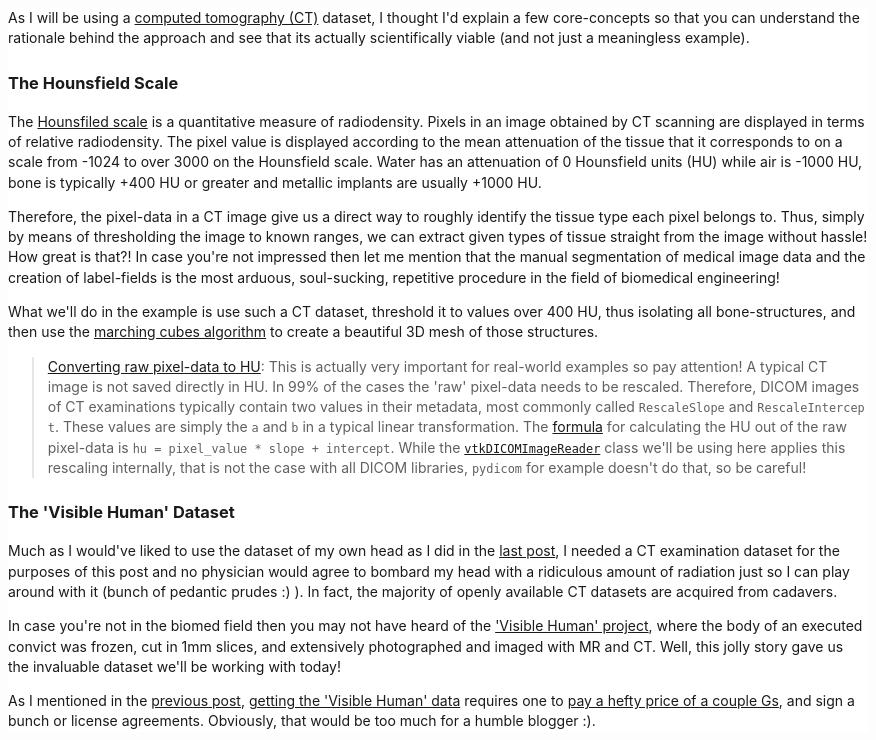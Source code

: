 As I will be using a [computed tomography (CT)](http://en.wikipedia.org/wiki/Image_segmentation) dataset, I thought I'd explain a few core-concepts so that you can understand the rationale behind the approach and see that its actually scientifically viable (and not just a meaningless example).

### The Hounsfield Scale
The [Hounsfiled scale](http://en.wikipedia.org/wiki/Hounsfield_scale) is a quantitative measure of radiodensity. Pixels in an image obtained by CT scanning are displayed in terms of relative radiodensity. The pixel value is displayed according to the mean attenuation of the tissue that it corresponds to on a scale from -1024 to over 3000 on the Hounsfield scale. Water has an attenuation of 0 Hounsfield units (HU) while air is -1000 HU, bone is typically +400 HU or greater and metallic implants are usually +1000 HU.

Therefore, the pixel-data in a CT image give us a direct way to roughly identify the tissue type each pixel belongs to. Thus, simply by means of thresholding the image to known ranges, we can extract given types of tissue straight from the image without hassle! How great is that?! In case you're not impressed then let me mention that the manual segmentation of medical image data and the creation of label-fields is the most arduous, soul-sucking, repetitive procedure in the field of biomedical engineering!

What we'll do in the example is use such a CT dataset, threshold it to values over 400 HU, thus isolating all bone-structures, and then use the [marching cubes algorithm](http://en.wikipedia.org/wiki/Marching_cubes) to create a beautiful 3D mesh of those structures.

> [Converting raw pixel-data to HU](https://www.idlcoyote.com/fileio_tips/hounsfield.html): This is actually very important for real-world examples so pay attention! A typical CT image is not saved directly in HU. In 99% of the cases the 'raw' pixel-data needs to be rescaled. Therefore, DICOM images of CT examinations typically contain two values in their metadata, most commonly called `RescaleSlope` and `RescaleIntercept`. These values are simply the `a` and `b` in a typical linear transformation. The [formula](https://www.idlcoyote.com/fileio_tips/hounsfield.html) for calculating the HU out of the raw pixel-data is `hu = pixel_value * slope + intercept`. While the [`vtkDICOMImageReader`](http://www.vtk.org/doc/nightly/html/classvtkDICOMImageReader.html) class we'll be using here applies this rescaling internally, that is not the case with all DICOM libraries, `pydicom` for example doesn't do that, so be careful!

### The 'Visible Human' Dataset
Much as I would've liked to use the dataset of my own head as I did in the [last post](http://pyscience.wordpress.com/2014/09/08/dicom-in-python-importing-medical-image-data-into-numpy-with-pydicom-and-vtk/), I needed a CT examination dataset for the purposes of this post and no physician would agree to bombard my head with a ridiculous amount of radiation just so I can play around with it (bunch of pedantic prudes :) ). In fact, the majority of openly available CT datasets are acquired from cadavers.

In case you're not in the biomed field then you may not have heard of the ['Visible Human' project](http://en.wikipedia.org/wiki/Visible_Human_Project), where the body of an executed convict was frozen, cut in 1mm slices, and extensively photographed and imaged with MR and CT. Well, this jolly story gave us the invaluable dataset we'll be working with today!

As I mentioned in the [previous post](http://pyscience.wordpress.com/2014/09/08/dicom-in-python-importing-medical-image-data-into-numpy-with-pydicom-and-vtk/), [getting the 'Visible Human' data](http://www.nlm.nih.gov/research/visible/getting_data.html) requires one to [pay a hefty price of a couple Gs](http://www.ntis.gov/products/vishuman.aspx), and sign a bunch or license agreements. Obviously, that would be too much for a humble blogger :).
